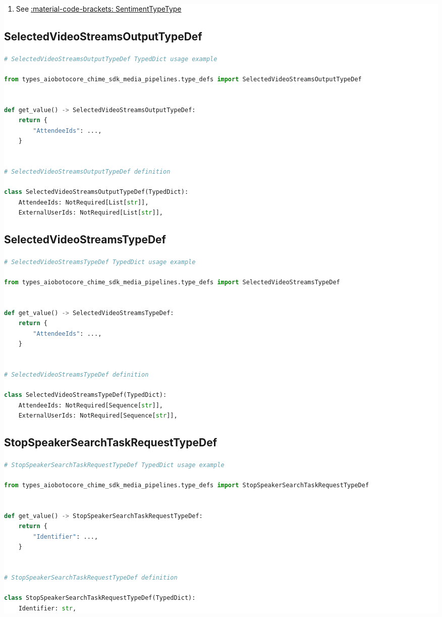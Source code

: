 1. See [:material-code-brackets: SentimentTypeType](./literals.md#sentimenttypetype)

## SelectedVideoStreamsOutputTypeDef

```python
# SelectedVideoStreamsOutputTypeDef TypedDict usage example

from types_aiobotocore_chime_sdk_media_pipelines.type_defs import SelectedVideoStreamsOutputTypeDef


def get_value() -> SelectedVideoStreamsOutputTypeDef:
    return {
        "AttendeeIds": ...,
    }


# SelectedVideoStreamsOutputTypeDef definition

class SelectedVideoStreamsOutputTypeDef(TypedDict):
    AttendeeIds: NotRequired[List[str]],
    ExternalUserIds: NotRequired[List[str]],
```


## SelectedVideoStreamsTypeDef

```python
# SelectedVideoStreamsTypeDef TypedDict usage example

from types_aiobotocore_chime_sdk_media_pipelines.type_defs import SelectedVideoStreamsTypeDef


def get_value() -> SelectedVideoStreamsTypeDef:
    return {
        "AttendeeIds": ...,
    }


# SelectedVideoStreamsTypeDef definition

class SelectedVideoStreamsTypeDef(TypedDict):
    AttendeeIds: NotRequired[Sequence[str]],
    ExternalUserIds: NotRequired[Sequence[str]],
```


## StopSpeakerSearchTaskRequestTypeDef

```python
# StopSpeakerSearchTaskRequestTypeDef TypedDict usage example

from types_aiobotocore_chime_sdk_media_pipelines.type_defs import StopSpeakerSearchTaskRequestTypeDef


def get_value() -> StopSpeakerSearchTaskRequestTypeDef:
    return {
        "Identifier": ...,
    }


# StopSpeakerSearchTaskRequestTypeDef definition

class StopSpeakerSearchTaskRequestTypeDef(TypedDict):
    Identifier: str,
```